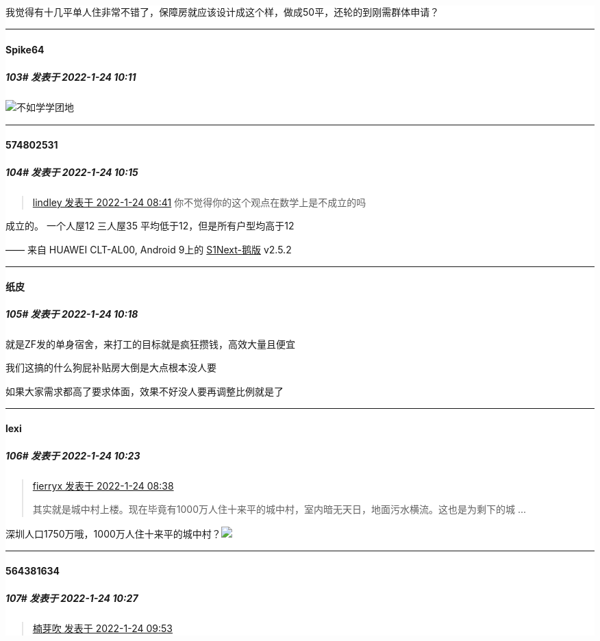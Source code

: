 我觉得有十几平单人住非常不错了，保障房就应该设计成这个样，做成50平，还轮的到刚需群体申请？



*****

####  Spike64  
##### 103#       发表于 2022-1-24 10:11

<img src="https://static.saraba1st.com/image/smiley/face2017/003.png" referrerpolicy="no-referrer">不如学学团地

*****

####  574802531  
##### 104#       发表于 2022-1-24 10:15

<blockquote><a href="httphttps://bbs.saraba1st.com/2b/forum.php?mod=redirect&amp;goto=findpost&amp;pid=54408106&amp;ptid=2048929" target="_blank">lindley 发表于 2022-1-24 08:41</a>
你不觉得你的这个观点在数学上是不成立的吗</blockquote>
成立的。
一个人屋12
三人屋35
平均低于12，但是所有户型均高于12

—— 来自 HUAWEI CLT-AL00, Android 9上的 [S1Next-鹅版](https://github.com/ykrank/S1-Next/releases) v2.5.2

*****

####  纸皮  
##### 105#       发表于 2022-1-24 10:18

就是ZF发的单身宿舍，来打工的目标就是疯狂攒钱，高效大量且便宜

我们这搞的什么狗屁补贴房大倒是大点根本没人要

如果大家需求都高了要求体面，效果不好没人要再调整比例就是了

*****

####  lexi  
##### 106#       发表于 2022-1-24 10:23

<blockquote><a href="httphttps://bbs.saraba1st.com/2b/forum.php?mod=redirect&amp;goto=findpost&amp;pid=54408082&amp;ptid=2048929" target="_blank">fierryx 发表于 2022-1-24 08:38</a>

其实就是城中村上楼。现在毕竟有1000万人住十来平的城中村，室内暗无天日，地面污水横流。这也是为剩下的城 ...</blockquote>
深圳人口1750万哦，1000万人住十来平的城中村？<img src="https://static.saraba1st.com/image/smiley/face2017/067.png" referrerpolicy="no-referrer">

*****

####  564381634  
##### 107#       发表于 2022-1-24 10:27

<blockquote><a href="httphttps://bbs.saraba1st.com/2b/forum.php?mod=redirect&amp;goto=findpost&amp;pid=54408792&amp;ptid=2048929" target="_blank">楠芽吹 发表于 2022-1-24 09:53</a>
